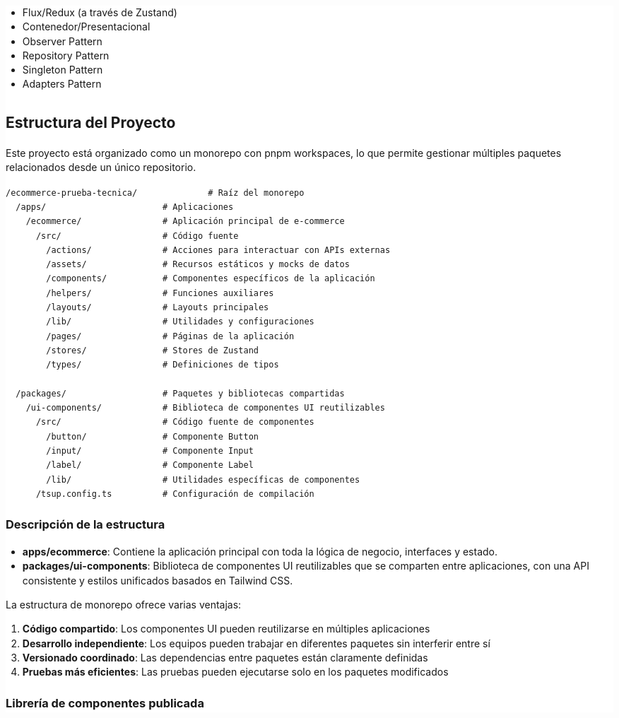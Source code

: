- Flux/Redux (a través de Zustand)
- Contenedor/Presentacional
- Observer Pattern
- Repository Pattern
- Singleton Pattern
- Adapters Pattern

## Estructura del Proyecto

Este proyecto está organizado como un monorepo con pnpm workspaces, lo que permite gestionar múltiples paquetes relacionados desde un único repositorio.

```
/ecommerce-prueba-tecnica/              # Raíz del monorepo
  /apps/                       # Aplicaciones
    /ecommerce/                # Aplicación principal de e-commerce
      /src/                    # Código fuente
        /actions/              # Acciones para interactuar con APIs externas
        /assets/               # Recursos estáticos y mocks de datos
        /components/           # Componentes específicos de la aplicación
        /helpers/              # Funciones auxiliares
        /layouts/              # Layouts principales
        /lib/                  # Utilidades y configuraciones
        /pages/                # Páginas de la aplicación
        /stores/               # Stores de Zustand
        /types/                # Definiciones de tipos

  /packages/                   # Paquetes y bibliotecas compartidas
    /ui-components/            # Biblioteca de componentes UI reutilizables
      /src/                    # Código fuente de componentes
        /button/               # Componente Button
        /input/                # Componente Input
        /label/                # Componente Label
        /lib/                  # Utilidades específicas de componentes
      /tsup.config.ts          # Configuración de compilación
```

### Descripción de la estructura

- **apps/ecommerce**: Contiene la aplicación principal con toda la lógica de negocio, interfaces y estado.
- **packages/ui-components**: Biblioteca de componentes UI reutilizables que se comparten entre aplicaciones, con una API consistente y estilos unificados basados en Tailwind CSS.

La estructura de monorepo ofrece varias ventajas:

1. **Código compartido**: Los componentes UI pueden reutilizarse en múltiples aplicaciones
2. **Desarrollo independiente**: Los equipos pueden trabajar en diferentes paquetes sin interferir entre sí
3. **Versionado coordinado**: Las dependencias entre paquetes están claramente definidas
4. **Pruebas más eficientes**: Las pruebas pueden ejecutarse solo en los paquetes modificados

### Librería de componentes publicada
